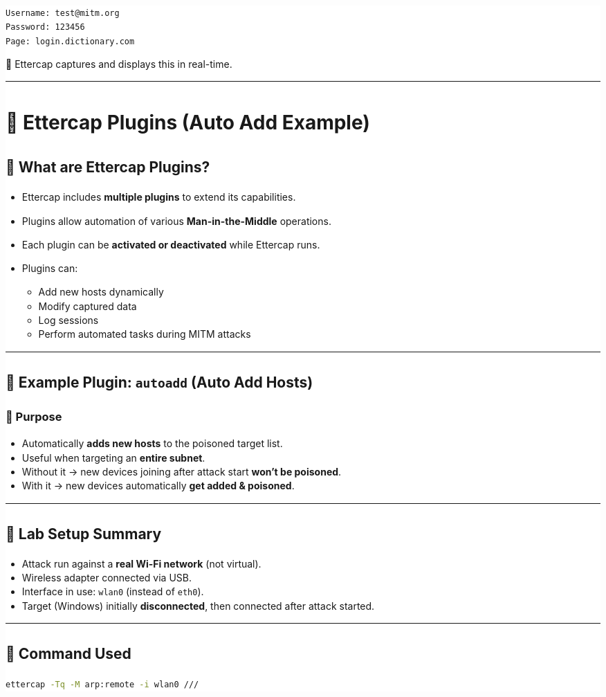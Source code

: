 ```
Username: test@mitm.org
Password: 123456
Page: login.dictionary.com
```

🎯 Ettercap captures and displays this in real-time.

---


# 🧠 Ettercap Plugins (Auto Add Example)

## 🔹 What are Ettercap Plugins?

* Ettercap includes **multiple plugins** to extend its capabilities.
* Plugins allow automation of various **Man-in-the-Middle** operations.
* Each plugin can be **activated or deactivated** while Ettercap runs.
* Plugins can:

  * Add new hosts dynamically
  * Modify captured data
  * Log sessions
  * Perform automated tasks during MITM attacks

---

## 🔹 Example Plugin: `autoadd` (Auto Add Hosts)

### 🧩 Purpose

* Automatically **adds new hosts** to the poisoned target list.
* Useful when targeting an **entire subnet**.
* Without it → new devices joining after attack start **won’t be poisoned**.
* With it → new devices automatically **get added & poisoned**.

---

## 🔹 Lab Setup Summary

* Attack run against a **real Wi-Fi network** (not virtual).
* Wireless adapter connected via USB.
* Interface in use: `wlan0` (instead of `eth0`).
* Target (Windows) initially **disconnected**, then connected after attack started.

---

## 🔹 Command Used

```bash
ettercap -Tq -M arp:remote -i wlan0 ///
```
